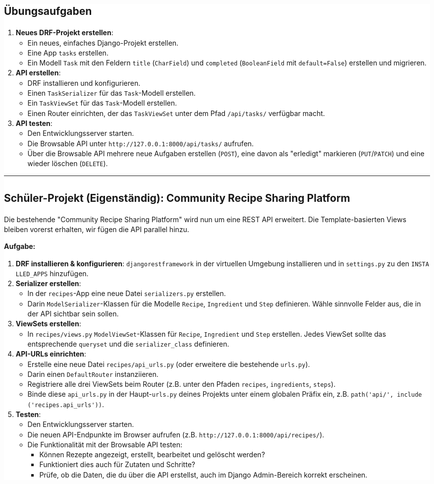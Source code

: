 
## Übungsaufgaben

1.  **Neues DRF-Projekt erstellen**:
    * Ein neues, einfaches Django-Projekt erstellen.
    * Eine App `tasks` erstellen.
    * Ein Modell `Task` mit den Feldern `title` (`CharField`) und `completed` (`BooleanField` mit `default=False`) erstellen und migrieren.
2.  **API erstellen**:
    * DRF installieren und konfigurieren.
    * Einen `TaskSerializer` für das `Task`-Modell erstellen.
    * Ein `TaskViewSet` für das `Task`-Modell erstellen.
    * Einen Router einrichten, der das `TaskViewSet` unter dem Pfad `/api/tasks/` verfügbar macht.
3.  **API testen**:
    * Den Entwicklungsserver starten.
    * Die Browsable API unter `http://127.0.0.1:8000/api/tasks/` aufrufen.
    * Über die Browsable API mehrere neue Aufgaben erstellen (`POST`), eine davon als "erledigt" markieren (`PUT`/`PATCH`) und eine wieder löschen (`DELETE`).

---

## Schüler-Projekt (Eigenständig): Community Recipe Sharing Platform

Die bestehende "Community Recipe Sharing Platform" wird nun um eine REST API erweitert. Die Template-basierten Views bleiben vorerst erhalten, wir fügen die API parallel hinzu.

**Aufgabe:**

1.  **DRF installieren & konfigurieren**: `djangorestframework` in der virtuellen Umgebung installieren und in `settings.py` zu den `INSTALLED_APPS` hinzufügen.
2.  **Serializer erstellen**:
    * In der `recipes`-App eine neue Datei `serializers.py` erstellen.
    * Darin `ModelSerializer`-Klassen für die Modelle `Recipe`, `Ingredient` und `Step` definieren. Wähle sinnvolle Felder aus, die in der API sichtbar sein sollen.
3.  **ViewSets erstellen**:
    * In `recipes/views.py` `ModelViewSet`-Klassen für `Recipe`, `Ingredient` und `Step` erstellen. Jedes ViewSet sollte das entsprechende `queryset` und die `serializer_class` definieren.
4.  **API-URLs einrichten**:
    * Erstelle eine neue Datei `recipes/api_urls.py` (oder erweitere die bestehende `urls.py`).
    * Darin einen `DefaultRouter` instanziieren.
    * Registriere alle drei ViewSets beim Router (z.B. unter den Pfaden `recipes`, `ingredients`, `steps`).
    * Binde diese `api_urls.py` in der Haupt-`urls.py` deines Projekts unter einem globalen Präfix ein, z.B. `path('api/', include('recipes.api_urls'))`.
5.  **Testen**:
    * Den Entwicklungsserver starten.
    * Die neuen API-Endpunkte im Browser aufrufen (z.B. `http://127.0.0.1:8000/api/recipes/`).
    * Die Funktionalität mit der Browsable API testen:
        * Können Rezepte angezeigt, erstellt, bearbeitet und gelöscht werden?
        * Funktioniert dies auch für Zutaten und Schritte?
        * Prüfe, ob die Daten, die du über die API erstellst, auch im Django Admin-Bereich korrekt erscheinen.